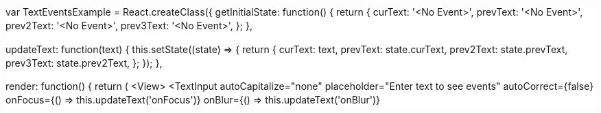 <span class="token keyword">var</span> TextEventsExample <span class="token operator">=</span> React<span class="token punctuation">.</span><span class="token function">createClass<span class="token punctuation">(</span></span><span class="token punctuation">{</span>
  getInitialState<span class="token punctuation">:</span> <span class="token keyword">function</span><span class="token punctuation">(</span><span class="token punctuation">)</span> <span class="token punctuation">{</span>
    <span class="token keyword">return</span> <span class="token punctuation">{</span>
      curText<span class="token punctuation">:</span> <span class="token string">'&lt;No Event&gt;'</span><span class="token punctuation">,</span>
      prevText<span class="token punctuation">:</span> <span class="token string">'&lt;No Event&gt;'</span><span class="token punctuation">,</span>
      prev2Text<span class="token punctuation">:</span> <span class="token string">'&lt;No Event&gt;'</span><span class="token punctuation">,</span>
      prev3Text<span class="token punctuation">:</span> <span class="token string">'&lt;No Event&gt;'</span><span class="token punctuation">,</span>
    <span class="token punctuation">}</span><span class="token punctuation">;</span>
  <span class="token punctuation">}</span><span class="token punctuation">,</span>

  updateText<span class="token punctuation">:</span> <span class="token keyword">function</span><span class="token punctuation">(</span>text<span class="token punctuation">)</span> <span class="token punctuation">{</span>
    <span class="token keyword">this</span><span class="token punctuation">.</span><span class="token function">setState<span class="token punctuation">(</span></span><span class="token punctuation">(</span>state<span class="token punctuation">)</span> <span class="token operator">=</span><span class="token operator">&gt;</span> <span class="token punctuation">{</span>
      <span class="token keyword">return</span> <span class="token punctuation">{</span>
        curText<span class="token punctuation">:</span> text<span class="token punctuation">,</span>
        prevText<span class="token punctuation">:</span> state<span class="token punctuation">.</span>curText<span class="token punctuation">,</span>
        prev2Text<span class="token punctuation">:</span> state<span class="token punctuation">.</span>prevText<span class="token punctuation">,</span>
        prev3Text<span class="token punctuation">:</span> state<span class="token punctuation">.</span>prev2Text<span class="token punctuation">,</span>
      <span class="token punctuation">}</span><span class="token punctuation">;</span>
    <span class="token punctuation">}</span><span class="token punctuation">)</span><span class="token punctuation">;</span>
  <span class="token punctuation">}</span><span class="token punctuation">,</span>

  render<span class="token punctuation">:</span> <span class="token keyword">function</span><span class="token punctuation">(</span><span class="token punctuation">)</span> <span class="token punctuation">{</span>
    <span class="token keyword">return</span> <span class="token punctuation">(</span>
      &lt;View<span class="token operator">&gt;</span>
        &lt;TextInput
          autoCapitalize<span class="token operator">=</span><span class="token string">"none"</span>
          placeholder<span class="token operator">=</span><span class="token string">"Enter text to see events"</span>
          autoCorrect<span class="token operator">=</span><span class="token punctuation">{</span><span class="token boolean">false</span><span class="token punctuation">}</span>
          onFocus<span class="token operator">=</span><span class="token punctuation">{</span><span class="token punctuation">(</span><span class="token punctuation">)</span> <span class="token operator">=</span><span class="token operator">&gt;</span> <span class="token keyword">this</span><span class="token punctuation">.</span><span class="token function">updateText<span class="token punctuation">(</span></span><span class="token string">'onFocus'</span><span class="token punctuation">)</span><span class="token punctuation">}</span>
          onBlur<span class="token operator">=</span><span class="token punctuation">{</span><span class="token punctuation">(</span><span class="token punctuation">)</span> <span class="token operator">=</span><span class="token operator">&gt;</span> <span class="token keyword">this</span><span class="token punctuation">.</span><span class="token function">updateText<span class="token punctuation">(</span></span><span class="token string">'onBlur'</span><span class="token punctuation">)</span><span class="token punctuation">}</span>